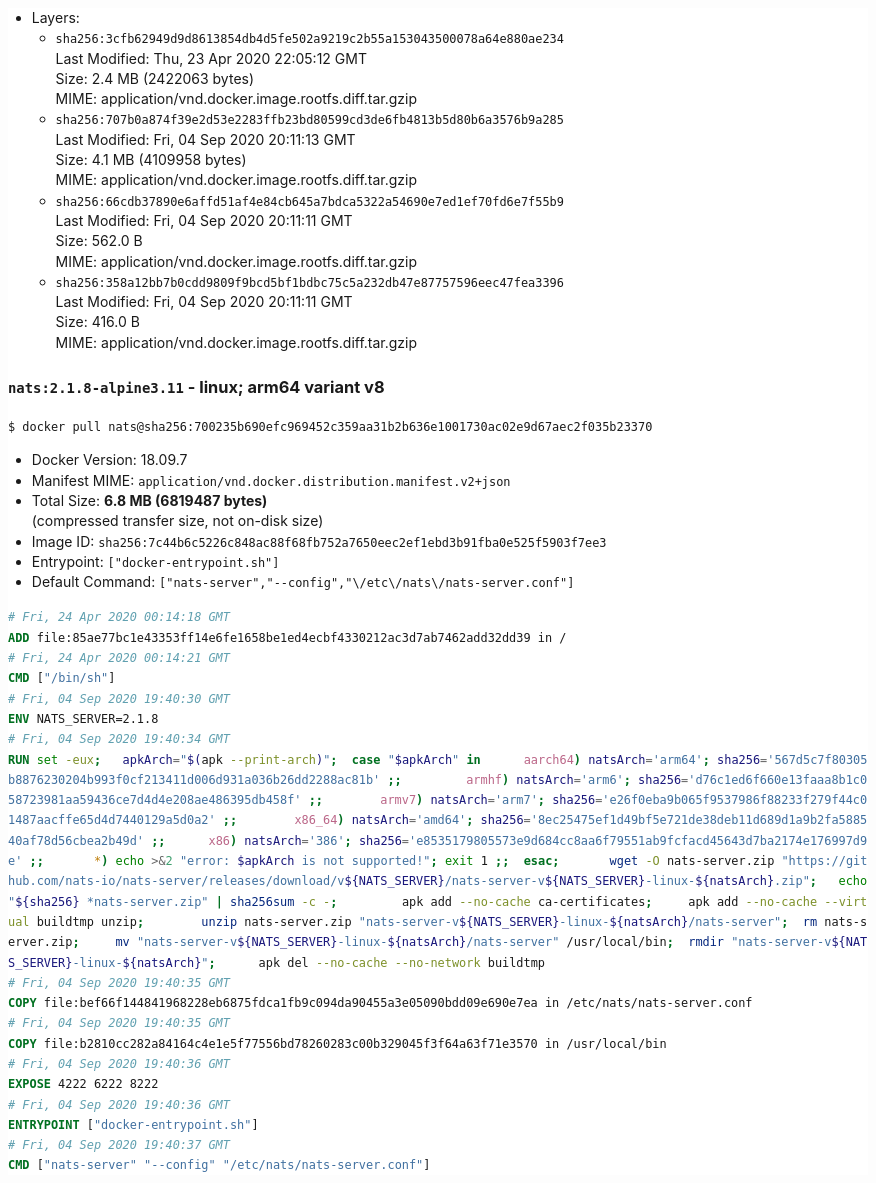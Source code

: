 -	Layers:
	-	`sha256:3cfb62949d9d8613854db4d5fe502a9219c2b55a153043500078a64e880ae234`  
		Last Modified: Thu, 23 Apr 2020 22:05:12 GMT  
		Size: 2.4 MB (2422063 bytes)  
		MIME: application/vnd.docker.image.rootfs.diff.tar.gzip
	-	`sha256:707b0a874f39e2d53e2283ffb23bd80599cd3de6fb4813b5d80b6a3576b9a285`  
		Last Modified: Fri, 04 Sep 2020 20:11:13 GMT  
		Size: 4.1 MB (4109958 bytes)  
		MIME: application/vnd.docker.image.rootfs.diff.tar.gzip
	-	`sha256:66cdb37890e6affd51af4e84cb645a7bdca5322a54690e7ed1ef70fd6e7f55b9`  
		Last Modified: Fri, 04 Sep 2020 20:11:11 GMT  
		Size: 562.0 B  
		MIME: application/vnd.docker.image.rootfs.diff.tar.gzip
	-	`sha256:358a12bb7b0cdd9809f9bcd5bf1bdbc75c5a232db47e87757596eec47fea3396`  
		Last Modified: Fri, 04 Sep 2020 20:11:11 GMT  
		Size: 416.0 B  
		MIME: application/vnd.docker.image.rootfs.diff.tar.gzip

### `nats:2.1.8-alpine3.11` - linux; arm64 variant v8

```console
$ docker pull nats@sha256:700235b690efc969452c359aa31b2b636e1001730ac02e9d67aec2f035b23370
```

-	Docker Version: 18.09.7
-	Manifest MIME: `application/vnd.docker.distribution.manifest.v2+json`
-	Total Size: **6.8 MB (6819487 bytes)**  
	(compressed transfer size, not on-disk size)
-	Image ID: `sha256:7c44b6c5226c848ac88f68fb752a7650eec2ef1ebd3b91fba0e525f5903f7ee3`
-	Entrypoint: `["docker-entrypoint.sh"]`
-	Default Command: `["nats-server","--config","\/etc\/nats\/nats-server.conf"]`

```dockerfile
# Fri, 24 Apr 2020 00:14:18 GMT
ADD file:85ae77bc1e43353ff14e6fe1658be1ed4ecbf4330212ac3d7ab7462add32dd39 in / 
# Fri, 24 Apr 2020 00:14:21 GMT
CMD ["/bin/sh"]
# Fri, 04 Sep 2020 19:40:30 GMT
ENV NATS_SERVER=2.1.8
# Fri, 04 Sep 2020 19:40:34 GMT
RUN set -eux; 	apkArch="$(apk --print-arch)"; 	case "$apkArch" in 		aarch64) natsArch='arm64'; sha256='567d5c7f80305b8876230204b993f0cf213411d006d931a036b26dd2288ac81b' ;; 		armhf) natsArch='arm6'; sha256='d76c1ed6f660e13faaa8b1c058723981aa59436ce7d4d4e208ae486395db458f' ;; 		armv7) natsArch='arm7'; sha256='e26f0eba9b065f9537986f88233f279f44c01487aacffe65d4d7440129a5d0a2' ;; 		x86_64) natsArch='amd64'; sha256='8ec25475ef1d49bf5e721de38deb11d689d1a9b2fa588540af78d56cbea2b49d' ;; 		x86) natsArch='386'; sha256='e8535179805573e9d684cc8aa6f79551ab9fcfacd45643d7ba2174e176997d9e' ;; 		*) echo >&2 "error: $apkArch is not supported!"; exit 1 ;; 	esac; 		wget -O nats-server.zip "https://github.com/nats-io/nats-server/releases/download/v${NATS_SERVER}/nats-server-v${NATS_SERVER}-linux-${natsArch}.zip"; 	echo "${sha256} *nats-server.zip" | sha256sum -c -; 		apk add --no-cache ca-certificates; 	apk add --no-cache --virtual buildtmp unzip; 		unzip nats-server.zip "nats-server-v${NATS_SERVER}-linux-${natsArch}/nats-server"; 	rm nats-server.zip; 	mv "nats-server-v${NATS_SERVER}-linux-${natsArch}/nats-server" /usr/local/bin; 	rmdir "nats-server-v${NATS_SERVER}-linux-${natsArch}"; 		apk del --no-cache --no-network buildtmp
# Fri, 04 Sep 2020 19:40:35 GMT
COPY file:bef66f144841968228eb6875fdca1fb9c094da90455a3e05090bdd09e690e7ea in /etc/nats/nats-server.conf 
# Fri, 04 Sep 2020 19:40:35 GMT
COPY file:b2810cc282a84164c4e1e5f77556bd78260283c00b329045f3f64a63f71e3570 in /usr/local/bin 
# Fri, 04 Sep 2020 19:40:36 GMT
EXPOSE 4222 6222 8222
# Fri, 04 Sep 2020 19:40:36 GMT
ENTRYPOINT ["docker-entrypoint.sh"]
# Fri, 04 Sep 2020 19:40:37 GMT
CMD ["nats-server" "--config" "/etc/nats/nats-server.conf"]
```
